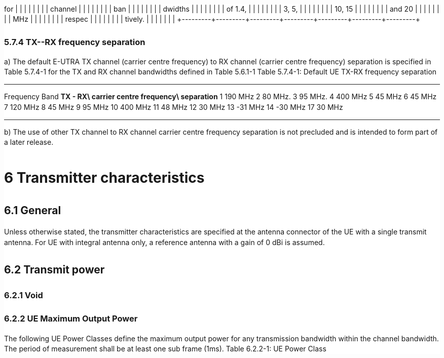for | | | | | | | | channel | | | | | | | | ban | | | | | | | | dwidths | | | | | | | | of 1.4, | | | | | | | | 3, 5, | | | | | | | | 10, 15 | | | | | | | | and 20 | | | | | | | | MHz | | | | | | | | respec | | | | | | | | tively. | | | | | | | +---------+---------+---------+---------+---------+---------+---------+
### 5.7.4 TX--RX frequency separation
a) The default E-UTRA TX channel (carrier centre frequency) to RX channel
(carrier centre frequency) separation is specified in Table 5.7.4-1 for the TX
and RX channel bandwidths defined in Table 5.6.1-1
Table 5.7.4-1: Default UE TX-RX frequency separation
* * *
Frequency Band **TX - RX\ carrier centre frequency\ separation**
1 190 MHz
2 80 MHz.
3 95 MHz.
4 400 MHz
5 45 MHz
6 45 MHz
7 120 MHz
8 45 MHz
9 95 MHz
10 400 MHz
11 48 MHz
12 30 MHz
13 -31 MHz
14 -30 MHz
17 30 MHz
* * *
b) The use of other TX channel to RX channel carrier centre frequency
separation is not precluded and is intended to form part of a later release.
# 6 Transmitter characteristics
## 6.1 General
Unless otherwise stated, the transmitter characteristics are specified at the
antenna connector of the UE with a single transmit antenna. For UE with
integral antenna only, a reference antenna with a gain of 0 dBi is assumed.
## 6.2 Transmit power
### 6.2.1 Void
### 6.2.2 UE Maximum Output Power
The following UE Power Classes define the maximum output power for any
transmission bandwidth within the channel bandwidth. The period of measurement
shall be at least one sub frame (1ms).
Table 6.2.2-1: UE Power Class